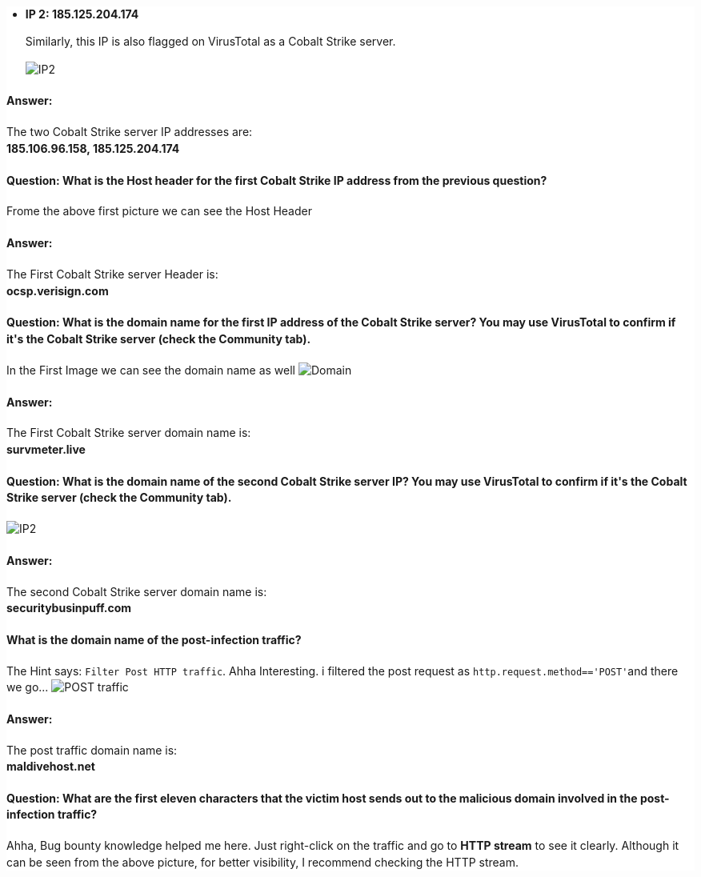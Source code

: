 - **IP 2: 185.125.204.174**

  Similarly, this IP is also flagged on VirusTotal as a Cobalt Strike server.

  ![IP2](/blog-images/carnage/q9-st2.png)

#### Answer:
The two Cobalt Strike server IP addresses are:  
**185.106.96.158, 185.125.204.174**

#### Question: What is the Host header for the first Cobalt Strike IP address from the previous question?
Frome the above first picture we can see the Host Header
#### Answer:
The First Cobalt Strike server Header is:  
**ocsp.verisign.com**

#### Question: What is the domain name for the first IP address of the Cobalt Strike server? You may use VirusTotal to confirm if it's the Cobalt Strike server (check the Community tab).
In the First Image we can see the domain name as well
![Domain](/blog-images/carnage/q10.png)
#### Answer:
The First Cobalt Strike server domain name is:  
**survmeter.live**

#### Question: What is the domain name of the second Cobalt Strike server IP?  You may use VirusTotal to confirm if it's the Cobalt Strike server (check the Community tab).
![IP2](/blog-images/carnage/q9-st2.png)
#### Answer:
The second Cobalt Strike server domain name is:  
**securitybusinpuff.com**

#### What is the domain name of the post-infection traffic?
The Hint says: `Filter Post HTTP traffic`. Ahha Interesting. i filtered the post request as `http.request.method=='POST'`and there we go...
![POST traffic](/blog-images/carnage/q13.png)

#### Answer:
The post traffic domain name is:  
**maldivehost.net**

#### Question: What are the first eleven characters that the victim host sends out to the malicious domain involved in the post-infection traffic?

Ahha, Bug bounty knowledge helped me here. Just right-click on the traffic and go to **HTTP stream** to see it clearly. Although it can be seen from the above picture, for better visibility, I recommend checking the HTTP stream.
